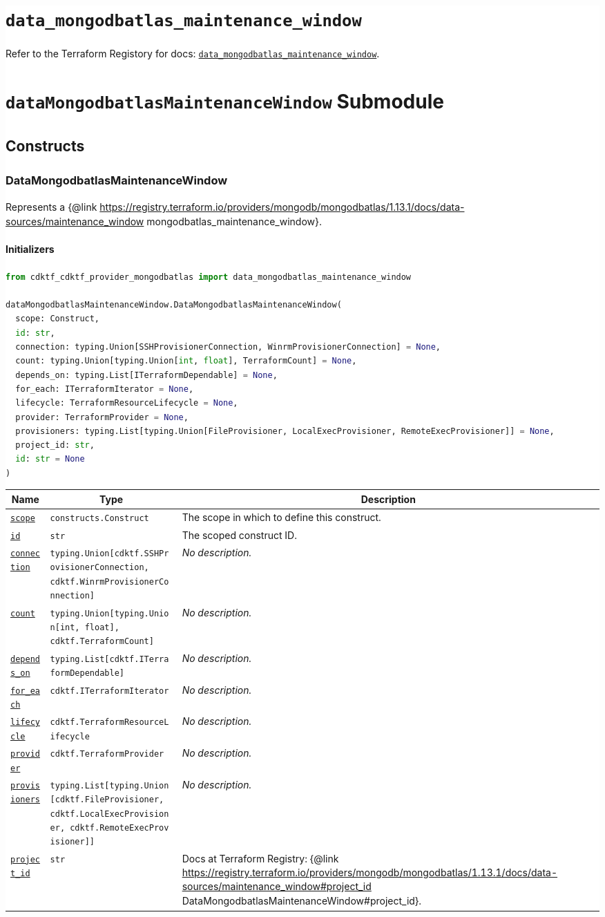 # `data_mongodbatlas_maintenance_window`

Refer to the Terraform Registory for docs: [`data_mongodbatlas_maintenance_window`](https://registry.terraform.io/providers/mongodb/mongodbatlas/1.13.1/docs/data-sources/maintenance_window).

# `dataMongodbatlasMaintenanceWindow` Submodule <a name="`dataMongodbatlasMaintenanceWindow` Submodule" id="@cdktf/provider-mongodbatlas.dataMongodbatlasMaintenanceWindow"></a>

## Constructs <a name="Constructs" id="Constructs"></a>

### DataMongodbatlasMaintenanceWindow <a name="DataMongodbatlasMaintenanceWindow" id="@cdktf/provider-mongodbatlas.dataMongodbatlasMaintenanceWindow.DataMongodbatlasMaintenanceWindow"></a>

Represents a {@link https://registry.terraform.io/providers/mongodb/mongodbatlas/1.13.1/docs/data-sources/maintenance_window mongodbatlas_maintenance_window}.

#### Initializers <a name="Initializers" id="@cdktf/provider-mongodbatlas.dataMongodbatlasMaintenanceWindow.DataMongodbatlasMaintenanceWindow.Initializer"></a>

```python
from cdktf_cdktf_provider_mongodbatlas import data_mongodbatlas_maintenance_window

dataMongodbatlasMaintenanceWindow.DataMongodbatlasMaintenanceWindow(
  scope: Construct,
  id: str,
  connection: typing.Union[SSHProvisionerConnection, WinrmProvisionerConnection] = None,
  count: typing.Union[typing.Union[int, float], TerraformCount] = None,
  depends_on: typing.List[ITerraformDependable] = None,
  for_each: ITerraformIterator = None,
  lifecycle: TerraformResourceLifecycle = None,
  provider: TerraformProvider = None,
  provisioners: typing.List[typing.Union[FileProvisioner, LocalExecProvisioner, RemoteExecProvisioner]] = None,
  project_id: str,
  id: str = None
)
```

| **Name** | **Type** | **Description** |
| --- | --- | --- |
| <code><a href="#@cdktf/provider-mongodbatlas.dataMongodbatlasMaintenanceWindow.DataMongodbatlasMaintenanceWindow.Initializer.parameter.scope">scope</a></code> | <code>constructs.Construct</code> | The scope in which to define this construct. |
| <code><a href="#@cdktf/provider-mongodbatlas.dataMongodbatlasMaintenanceWindow.DataMongodbatlasMaintenanceWindow.Initializer.parameter.id">id</a></code> | <code>str</code> | The scoped construct ID. |
| <code><a href="#@cdktf/provider-mongodbatlas.dataMongodbatlasMaintenanceWindow.DataMongodbatlasMaintenanceWindow.Initializer.parameter.connection">connection</a></code> | <code>typing.Union[cdktf.SSHProvisionerConnection, cdktf.WinrmProvisionerConnection]</code> | *No description.* |
| <code><a href="#@cdktf/provider-mongodbatlas.dataMongodbatlasMaintenanceWindow.DataMongodbatlasMaintenanceWindow.Initializer.parameter.count">count</a></code> | <code>typing.Union[typing.Union[int, float], cdktf.TerraformCount]</code> | *No description.* |
| <code><a href="#@cdktf/provider-mongodbatlas.dataMongodbatlasMaintenanceWindow.DataMongodbatlasMaintenanceWindow.Initializer.parameter.dependsOn">depends_on</a></code> | <code>typing.List[cdktf.ITerraformDependable]</code> | *No description.* |
| <code><a href="#@cdktf/provider-mongodbatlas.dataMongodbatlasMaintenanceWindow.DataMongodbatlasMaintenanceWindow.Initializer.parameter.forEach">for_each</a></code> | <code>cdktf.ITerraformIterator</code> | *No description.* |
| <code><a href="#@cdktf/provider-mongodbatlas.dataMongodbatlasMaintenanceWindow.DataMongodbatlasMaintenanceWindow.Initializer.parameter.lifecycle">lifecycle</a></code> | <code>cdktf.TerraformResourceLifecycle</code> | *No description.* |
| <code><a href="#@cdktf/provider-mongodbatlas.dataMongodbatlasMaintenanceWindow.DataMongodbatlasMaintenanceWindow.Initializer.parameter.provider">provider</a></code> | <code>cdktf.TerraformProvider</code> | *No description.* |
| <code><a href="#@cdktf/provider-mongodbatlas.dataMongodbatlasMaintenanceWindow.DataMongodbatlasMaintenanceWindow.Initializer.parameter.provisioners">provisioners</a></code> | <code>typing.List[typing.Union[cdktf.FileProvisioner, cdktf.LocalExecProvisioner, cdktf.RemoteExecProvisioner]]</code> | *No description.* |
| <code><a href="#@cdktf/provider-mongodbatlas.dataMongodbatlasMaintenanceWindow.DataMongodbatlasMaintenanceWindow.Initializer.parameter.projectId">project_id</a></code> | <code>str</code> | Docs at Terraform Registry: {@link https://registry.terraform.io/providers/mongodb/mongodbatlas/1.13.1/docs/data-sources/maintenance_window#project_id DataMongodbatlasMaintenanceWindow#project_id}. |